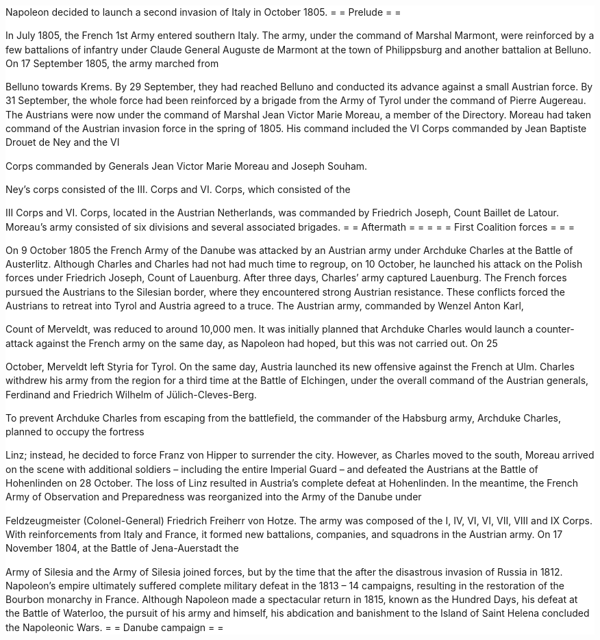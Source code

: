 Napoleon decided to launch a second invasion of Italy in October 1805. = = Prelude = =

In July 1805, the French 1st Army entered southern Italy. The army, under the command of Marshal Marmont, were reinforced by a few battalions of infantry under Claude General Auguste de Marmont at the town of Philippsburg and another battalion at Belluno. On 17 September 1805, the army marched from

Belluno towards Krems. By 29 September, they had reached Belluno and conducted its advance against a small Austrian force. By 31 September, the whole force had been reinforced by a brigade from the Army of Tyrol under the command of Pierre Augereau. The Austrians were now under the command of Marshal Jean Victor Marie Moreau, a member of the Directory. Moreau had taken command of the Austrian invasion force in the spring of 1805. His command included the VI Corps commanded by Jean Baptiste Drouet de Ney and the VI

Corps commanded by Generals Jean Victor Marie Moreau and Joseph Souham.

Ney’s corps consisted of the III. Corps and VI. Corps, which consisted of the

III Corps and VI. Corps, located in the Austrian Netherlands, was commanded by Friedrich Joseph, Count Baillet de Latour. Moreau’s army consisted of six divisions and several associated brigades. = = Aftermath = = = = = First Coalition forces = = =

On 9 October 1805 the French Army of the Danube was attacked by an Austrian army under Archduke Charles at the Battle of Austerlitz. Although Charles and Charles had not had much time to regroup, on 10 October, he launched his attack on the Polish forces under Friedrich Joseph, Count of Lauenburg. After three days, Charles’ army captured Lauenburg. The French forces pursued the Austrians to the Silesian border, where they encountered strong Austrian resistance. These conflicts forced the Austrians to retreat into Tyrol and Austria agreed to a truce. The Austrian army, commanded by Wenzel Anton Karl,

Count of Merveldt, was reduced to around 10,000 men. It was initially planned that Archduke Charles would launch a counter-attack against the French army on the same day, as Napoleon had hoped, but this was not carried out. On 25

October, Merveldt left Styria for Tyrol. On the same day, Austria launched its new offensive against the French at Ulm. Charles withdrew his army from the region for a third time at the Battle of Elchingen, under the overall command of the Austrian generals, Ferdinand and Friedrich Wilhelm of Jülich-Cleves-Berg.

To prevent Archduke Charles from escaping from the battlefield, the commander of the Habsburg army, Archduke Charles, planned to occupy the fortress

Linz; instead, he decided to force Franz von Hipper to surrender the city. However, as Charles moved to the south, Moreau arrived on the scene with additional soldiers – including the entire Imperial Guard – and defeated the Austrians at the Battle of Hohenlinden on 28 October. The loss of Linz resulted in Austria’s complete defeat at Hohenlinden. In the meantime, the French Army of Observation and Preparedness was reorganized into the Army of the Danube under

Feldzeugmeister (Colonel-General) Friedrich Freiherr von Hotze. The army was composed of the I, IV, VI, VI, VII, VIII and IX Corps. With reinforcements from Italy and France, it formed new battalions, companies, and squadrons in the Austrian army. On 17 November 1804, at the Battle of Jena-Auerstadt the

Army of Silesia and the Army of Silesia joined forces, but by the time that the after the disastrous invasion of Russia in 1812. Napoleon’s empire ultimately suffered complete military defeat in the 1813 – 14 campaigns, resulting in the restoration of the Bourbon monarchy in France. Although Napoleon made a spectacular return in 1815, known as the Hundred Days, his defeat at the Battle of Waterloo, the pursuit of his army and himself, his abdication and banishment to the Island of Saint Helena concluded the Napoleonic Wars. = = Danube campaign = =

